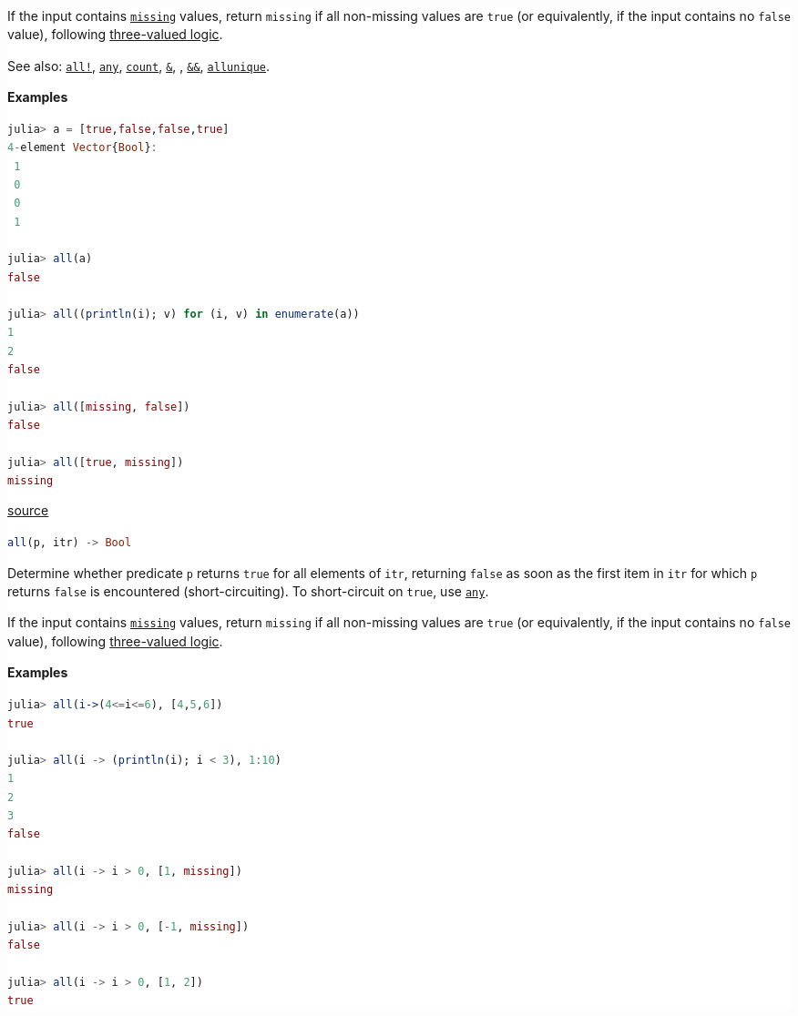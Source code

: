 If the input contains [`missing`](https://docs.julialang.org/../base/#Base.missing) values, return `missing` if all non-missing values are `true` (or equivalently, if the input contains no `false` value), following [three-valued logic](https://en.wikipedia.org/wiki/Three-valued_logic).

See also: [`all!`](https://docs.julialang.org/#Base.all!), [`any`](https://docs.julialang.org/#Base.any-Tuple%7BAny%7D), [`count`](https://docs.julialang.org/#Base.count), [`&`](https://docs.julialang.org/../math/#Base.:&), , [`&&`](https://docs.julialang.org/../math/#&&), [`allunique`](https://docs.julialang.org/#Base.allunique).

**Examples**


```julia
julia> a = [true,false,false,true]
4-element Vector{Bool}:
 1
 0
 0
 1

julia> all(a)
false

julia> all((println(i); v) for (i, v) in enumerate(a))
1
2
false

julia> all([missing, false])
false

julia> all([true, missing])
missing
```
[source](https://github.com/JuliaLang/julia/blob/17cfb8e65ead377bf1b4598d8a9869144142c84e/base/reduce.jl#L1127-L1163)
```julia
all(p, itr) -> Bool
```
Determine whether predicate `p` returns `true` for all elements of `itr`, returning `false` as soon as the first item in `itr` for which `p` returns `false` is encountered (short-circuiting). To short-circuit on `true`, use [`any`](https://docs.julialang.org/#Base.any-Tuple%7BAny%7D).

If the input contains [`missing`](https://docs.julialang.org/../base/#Base.missing) values, return `missing` if all non-missing values are `true` (or equivalently, if the input contains no `false` value), following [three-valued logic](https://en.wikipedia.org/wiki/Three-valued_logic).

**Examples**


```julia
julia> all(i->(4<=i<=6), [4,5,6])
true

julia> all(i -> (println(i); i < 3), 1:10)
1
2
3
false

julia> all(i -> i > 0, [1, missing])
missing

julia> all(i -> i > 0, [-1, missing])
false

julia> all(i -> i > 0, [1, 2])
true
```